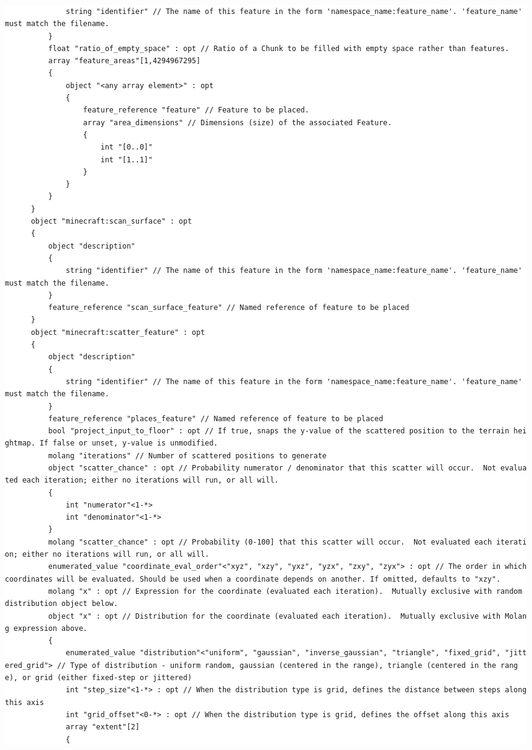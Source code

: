```
              string "identifier" // The name of this feature in the form 'namespace_name:feature_name'. 'feature_name' must match the filename.
          }
          float "ratio_of_empty_space" : opt // Ratio of a Chunk to be filled with empty space rather than features.
          array "feature_areas"[1,4294967295]
          {
              object "<any array element>" : opt
              {
                  feature_reference "feature" // Feature to be placed.
                  array "area_dimensions" // Dimensions (size) of the associated Feature.
                  {
                      int "[0..0]"
                      int "[1..1]"
                  }
              }
          }
      }
      object "minecraft:scan_surface" : opt
      {
          object "description"
          {
              string "identifier" // The name of this feature in the form 'namespace_name:feature_name'. 'feature_name' must match the filename.
          }
          feature_reference "scan_surface_feature" // Named reference of feature to be placed
      }
      object "minecraft:scatter_feature" : opt
      {
          object "description"
          {
              string "identifier" // The name of this feature in the form 'namespace_name:feature_name'. 'feature_name' must match the filename.
          }
          feature_reference "places_feature" // Named reference of feature to be placed
          bool "project_input_to_floor" : opt // If true, snaps the y-value of the scattered position to the terrain heightmap. If false or unset, y-value is unmodified.
          molang "iterations" // Number of scattered positions to generate
          object "scatter_chance" : opt // Probability numerator / denominator that this scatter will occur.  Not evaluated each iteration; either no iterations will run, or all will.
          {
              int "numerator"<1-*>
              int "denominator"<1-*>
          }
          molang "scatter_chance" : opt // Probability (0-100] that this scatter will occur.  Not evaluated each iteration; either no iterations will run, or all will.
          enumerated_value "coordinate_eval_order"<"xyz", "xzy", "yxz", "yzx", "zxy", "zyx"> : opt // The order in which coordinates will be evaluated. Should be used when a coordinate depends on another. If omitted, defaults to "xzy".
          molang "x" : opt // Expression for the coordinate (evaluated each iteration).  Mutually exclusive with random distribution object below.
          object "x" : opt // Distribution for the coordinate (evaluated each iteration).  Mutually exclusive with Molang expression above.
          {
              enumerated_value "distribution"<"uniform", "gaussian", "inverse_gaussian", "triangle", "fixed_grid", "jittered_grid"> // Type of distribution - uniform random, gaussian (centered in the range), triangle (centered in the range), or grid (either fixed-step or jittered)
              int "step_size"<1-*> : opt // When the distribution type is grid, defines the distance between steps along this axis
              int "grid_offset"<0-*> : opt // When the distribution type is grid, defines the offset along this axis
              array "extent"[2]
              {
```
